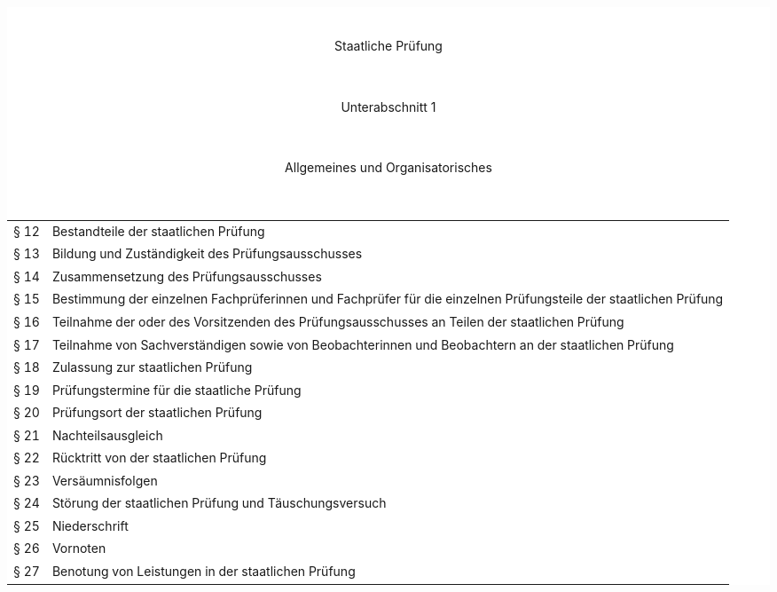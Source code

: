  

</div>

<div class="S1" style="text-align:center;">

Staatliche Prüfung

</div>

<div class="jurAbsatz">

 

</div>

<div class="S0" style="text-align:center;">

Unterabschnitt 1

</div>

<div class="jurAbsatz">

 

</div>

<div class="S0" style="text-align:center;">

Allgemeines und Organisatorisches

</div>

<div class="jurAbsatz">

 

</div>

|      |                                                                                                                 |
| :--- | --------------------------------------------------------------------------------------------------------------- |
| § 12 | Bestandteile der staatlichen Prüfung                                                                            |
| § 13 | Bildung und Zuständigkeit des Prüfungsausschusses                                                               |
| § 14 | Zusammensetzung des Prüfungsausschusses                                                                         |
| § 15 | Bestimmung der einzelnen Fachprüferinnen und Fachprüfer für die einzelnen Prüfungsteile der staatlichen Prüfung |
| § 16 | Teilnahme der oder des Vorsitzenden des Prüfungsausschusses an Teilen der staatlichen Prüfung                   |
| § 17 | Teilnahme von Sachverständigen sowie von Beobachterinnen und Beobachtern an der staatlichen Prüfung             |
| § 18 | Zulassung zur staatlichen Prüfung                                                                               |
| § 19 | Prüfungstermine für die staatliche Prüfung                                                                      |
| § 20 | Prüfungsort der staatlichen Prüfung                                                                             |
| § 21 | Nachteilsausgleich                                                                                              |
| § 22 | Rücktritt von der staatlichen Prüfung                                                                           |
| § 23 | Versäumnisfolgen                                                                                                |
| § 24 | Störung der staatlichen Prüfung und Täuschungsversuch                                                           |
| § 25 | Niederschrift                                                                                                   |
| § 26 | Vornoten                                                                                                        |
| § 27 | Benotung von Leistungen in der staatlichen Prüfung                                                              |
